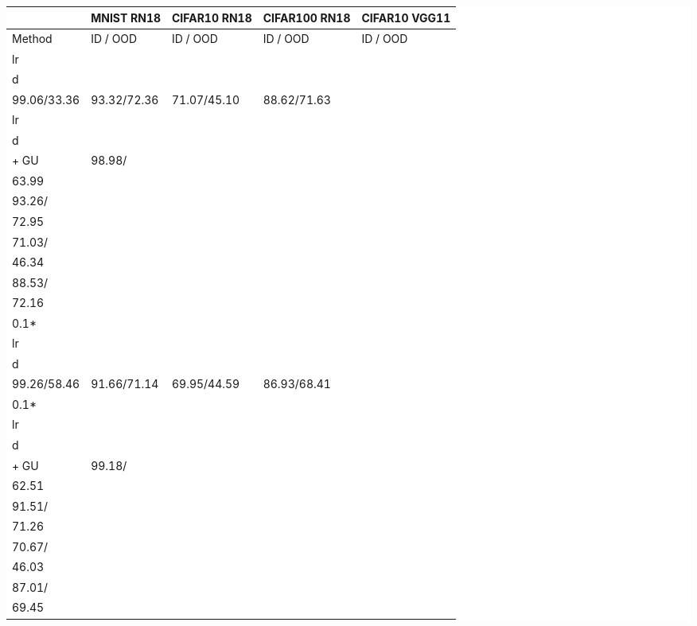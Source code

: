 |             | MNIST RN18   | CIFAR10 RN18   | CIFAR100 RN18   | CIFAR10 VGG11   |
|-------------|--------------|----------------|-----------------|-----------------|
| Method      | ID / OOD     | ID / OOD       | ID / OOD        | ID / OOD        |
| lr          |              |                |                 |                 |
| d           |              |                |                 |                 |
| 99.06/33.36 | 93.32/72.36  | 71.07/45.10    | 88.62/71.63     |                 |
| lr          |              |                |                 |                 |
| d           |              |                |                 |                 |
| + GU        | 98.98/       |                |                 |                 |
| 63.99       |              |                |                 |                 |
| 93.26/      |              |                |                 |                 |
| 72.95       |              |                |                 |                 |
| 71.03/      |              |                |                 |                 |
| 46.34       |              |                |                 |                 |
| 88.53/      |              |                |                 |                 |
| 72.16       |              |                |                 |                 |
| 0.1*        |              |                |                 |                 |
| lr          |              |                |                 |                 |
| d           |              |                |                 |                 |
| 99.26/58.46 | 91.66/71.14  | 69.95/44.59    | 86.93/68.41     |                 |
| 0.1*        |              |                |                 |                 |
| lr          |              |                |                 |                 |
| d           |              |                |                 |                 |
| + GU        | 99.18/       |                |                 |                 |
| 62.51       |              |                |                 |                 |
| 91.51/      |              |                |                 |                 |
| 71.26       |              |                |                 |                 |
| 70.67/      |              |                |                 |                 |
| 46.03       |              |                |                 |                 |
| 87.01/      |              |                |                 |                 |
| 69.45       |              |                |                 |                 |
